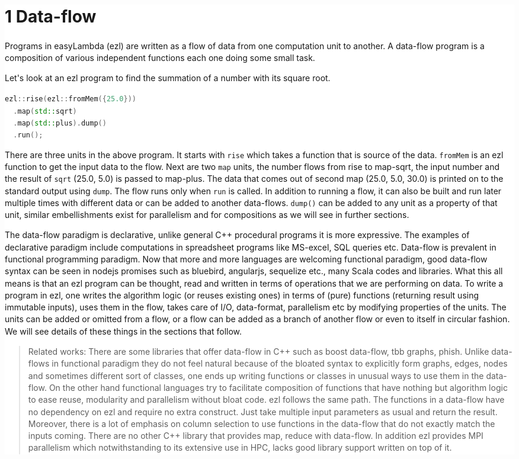 1 Data-flow
============

Programs in easyLambda (ezl) are written as a flow of data from one computation
unit to another. A data-flow program is a composition of various independent
functions each one doing some small task. 

Let's look at an ezl program to find the summation of a number with its square
root.

```cpp
ezl::rise(ezl::fromMem({25.0}))
  .map(std::sqrt)
  .map(std::plus).dump()
  .run();
```

There are three units in the above program. It starts with `rise` which takes a
function that is source of the data. `fromMem` is an ezl function
to get the input data to the flow. Next are two `map` units, the number flows
from rise to map-sqrt, the input number and the result of `sqrt` (25.0, 5.0) is
passed to map-plus. The data that comes out of second map (25.0, 5.0, 30.0) is
printed on to the standard output using `dump`. The flow runs only when `run`
is called. In addition to running a flow, it can also be built and run later
multiple times with different data or can be added to another data-flows.
`dump()` can be added to any unit as a property of that unit, similar
embellishments exist for parallelism and for compositions as we will see in
further sections.

The data-flow paradigm is declarative, unlike general C++ procedural programs it
is more expressive. The examples of declarative paradigm include computations
in spreadsheet programs like MS-excel, SQL queries etc. Data-flow is prevalent
in functional programming paradigm. Now that more and more languages are welcoming
functional paradigm, good data-flow syntax can be seen in nodejs promises
such as bluebird, angularjs, sequelize etc., many Scala codes and libraries.
What this all means is that an ezl program can be thought, read and written in
terms of operations that we are performing on data. To write a program in ezl,
one writes the algorithm logic (or reuses existing ones) in terms of (pure)
functions (returning result using immutable inputs), uses them in the flow,
takes care of I/O, data-format, parallelism etc by modifying properties of the
units. The units can be added or omitted from a flow, or a flow can be added
as a branch of another flow or even to itself in circular fashion. We will see
details of these things in the sections that follow.

> Related works: There are some libraries that offer data-flow in C++ such as
> boost data-flow, tbb graphs, phish. Unlike data-flows in functional paradigm they
> do not feel natural because of the bloated syntax to explicitly form graphs,
> edges, nodes and sometimes different sort of classes, one ends up writing
> functions or classes in unusual ways to use them in the data-flow. On the other
> hand functional languages try to facilitate composition of functions that have
> nothing but algorithm logic to ease reuse, modularity and parallelism without
> bloat code. ezl follows the same path. The functions in a data-flow have no
> dependency on ezl and require no extra construct. Just take multiple input
> parameters as usual and return the result. Moreover, there is a lot of emphasis
> on column selection to use functions in the data-flow that do not exactly match
> the inputs coming.  There are no other C++ library that provides map, reduce
> with data-flow. In addition ezl provides MPI parallelism which notwithstanding
> to its extensive use in HPC, lacks good library support written on top of it.
